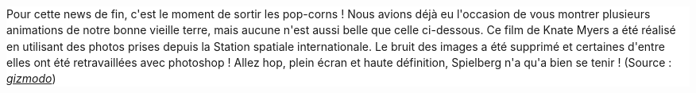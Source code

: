 
Pour cette news de fin, c'est le moment de sortir les pop-corns ! Nous avions déjà eu l'occasion de vous montrer plusieurs animations de notre bonne vieille terre, mais aucune n'est aussi belle que celle ci-dessous. Ce film de Knate Myers a été réalisé en utilisant des photos prises depuis la Station spatiale internationale. Le bruit des images a été supprimé et certaines d'entre elles ont été retravaillées avec photoshop ! Allez hop, plein écran et haute définition, Spielberg n'a qu'a bien se tenir ! (Source : *[gizmodo](http://www.gizmodo.fr/2012/07/22/voici-la-terre-si-spectaculaire.html)*)

